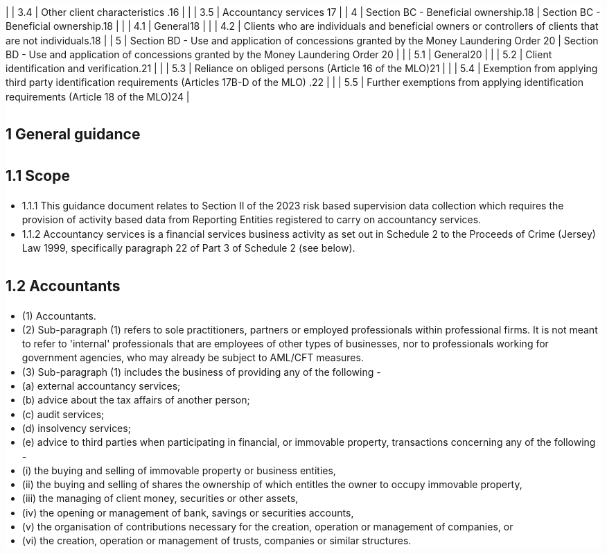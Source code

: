 |     | 3.4                                                                                                                                                                         | Other client characteristics .16                                                                                            |
|     | 3.5                                                                                                                                                                         | Accountancy services 17                                                                                           |
| 4   | Section BC - Beneficial ownership.18                                                                                | Section BC - Beneficial ownership.18                                                                                                                  |
|     | 4.1                                                                                                                                                                         | General18                                                                                   |
|     | 4.2                                                                                                                                                                         | Clients who are individuals and beneficial owners or controllers of clients that  are not individuals.18      |
| 5   | Section BD - Use and application of concessions granted by the Money  Laundering Order 20 | Section BD - Use and application of concessions granted by the Money  Laundering Order 20                                   |
|     | 5.1                                                                                                                                                                         | General20                                                                                   |
|     | 5.2                                                                                                                                                                         | Client identification and verification.21                                                                                                 |
|     | 5.3                                                                                                                                                                         | Reliance on obliged persons (Article 16 of the MLO)21                                                                                                             |
|     | 5.4                                                                                                                                                                         | Exemption from applying third party identification requirements (Articles 17B-D  of the MLO) .22    |
|     | 5.5                                                                                                                                                                         | Further exemptions from applying identification requirements (Article 18 of the  MLO)24 |

## 1 General guidance

## 1.1 Scope

- 1.1.1 This guidance document relates to Section II of the 2023 risk based supervision data collection which requires the provision of activity based data from Reporting Entities registered to carry on accountancy services.
- 1.1.2 Accountancy services is a financial services business activity as set out in Schedule 2 to the Proceeds of Crime (Jersey) Law 1999, specifically paragraph 22 of Part 3 of Schedule 2 (see below).

## 1.2 Accountants

- (1)     Accountants.
- (2)     Sub-paragraph (1) refers to sole practitioners, partners or employed professionals within professional firms. It is not meant to refer to 'internal' professionals that are employees of other types of businesses, nor to professionals working for government agencies, who may already be subject to AML/CFT measures.
- (3)     Sub-paragraph (1) includes the business of providing any of the following -
- (a)     external accountancy services;
- (b)     advice about the tax affairs of another person;
- (c)     audit services;
- (d)     insolvency services;
- (e)     advice  to  third  parties  when participating  in  financial,  or  immovable  property, transactions concerning any of the following -
- (i)      the buying and selling of immovable property or business entities,
- (ii)      the buying and selling of shares the ownership of which entitles the owner to occupy immovable property,
- (iii)     the managing of client money, securities or other assets,
- (iv)     the opening or management of bank, savings or securities accounts,
- (v)     the  organisation  of  contributions  necessary  for  the  creation,  operation  or management of companies, or
- (vi)     the  creation,  operation  or  management  of  trusts,  companies  or  similar structures.
